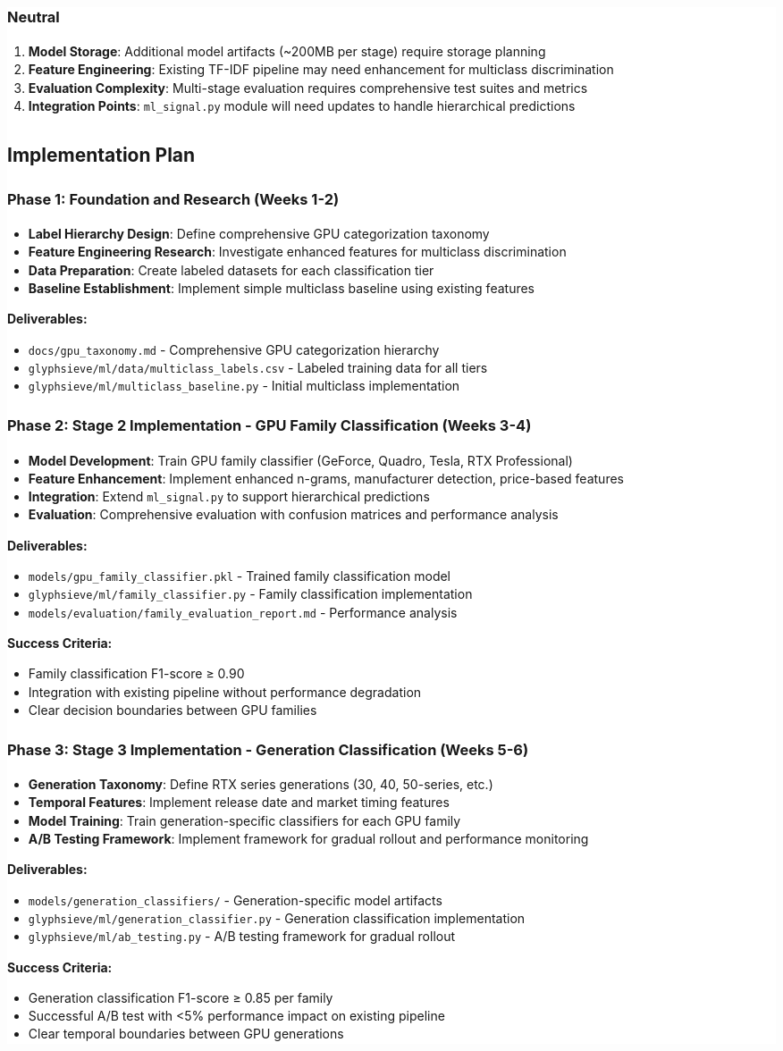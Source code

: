 ### Neutral

1. **Model Storage**: Additional model artifacts (~200MB per stage) require storage planning
2. **Feature Engineering**: Existing TF-IDF pipeline may need enhancement for multiclass discrimination
3. **Evaluation Complexity**: Multi-stage evaluation requires comprehensive test suites and metrics
4. **Integration Points**: `ml_signal.py` module will need updates to handle hierarchical predictions

## Implementation Plan

### Phase 1: Foundation and Research (Weeks 1-2)
- **Label Hierarchy Design**: Define comprehensive GPU categorization taxonomy
- **Feature Engineering Research**: Investigate enhanced features for multiclass discrimination
- **Data Preparation**: Create labeled datasets for each classification tier
- **Baseline Establishment**: Implement simple multiclass baseline using existing features

**Deliverables:**
- `docs/gpu_taxonomy.md` - Comprehensive GPU categorization hierarchy
- `glyphsieve/ml/data/multiclass_labels.csv` - Labeled training data for all tiers
- `glyphsieve/ml/multiclass_baseline.py` - Initial multiclass implementation

### Phase 2: Stage 2 Implementation - GPU Family Classification (Weeks 3-4)
- **Model Development**: Train GPU family classifier (GeForce, Quadro, Tesla, RTX Professional)
- **Feature Enhancement**: Implement enhanced n-grams, manufacturer detection, price-based features
- **Integration**: Extend `ml_signal.py` to support hierarchical predictions
- **Evaluation**: Comprehensive evaluation with confusion matrices and performance analysis

**Deliverables:**
- `models/gpu_family_classifier.pkl` - Trained family classification model
- `glyphsieve/ml/family_classifier.py` - Family classification implementation
- `models/evaluation/family_evaluation_report.md` - Performance analysis

**Success Criteria:**
- Family classification F1-score ≥ 0.90
- Integration with existing pipeline without performance degradation
- Clear decision boundaries between GPU families

### Phase 3: Stage 3 Implementation - Generation Classification (Weeks 5-6)
- **Generation Taxonomy**: Define RTX series generations (30, 40, 50-series, etc.)
- **Temporal Features**: Implement release date and market timing features
- **Model Training**: Train generation-specific classifiers for each GPU family
- **A/B Testing Framework**: Implement framework for gradual rollout and performance monitoring

**Deliverables:**
- `models/generation_classifiers/` - Generation-specific model artifacts
- `glyphsieve/ml/generation_classifier.py` - Generation classification implementation
- `glyphsieve/ml/ab_testing.py` - A/B testing framework for gradual rollout

**Success Criteria:**
- Generation classification F1-score ≥ 0.85 per family
- Successful A/B test with <5% performance impact on existing pipeline
- Clear temporal boundaries between GPU generations
